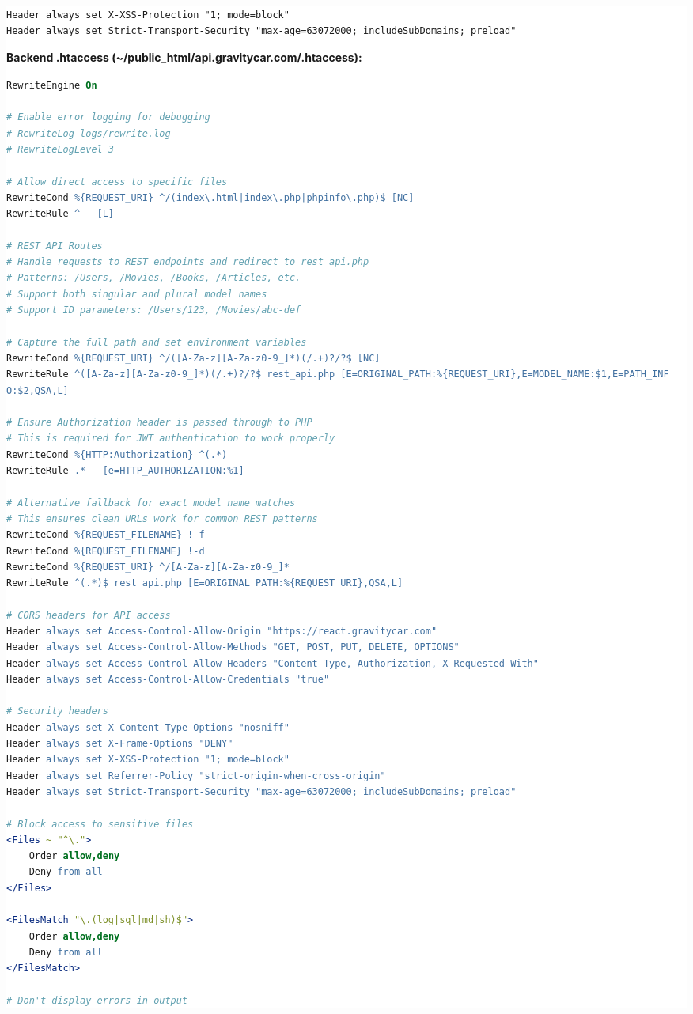 ```
Header always set X-XSS-Protection "1; mode=block"
Header always set Strict-Transport-Security "max-age=63072000; includeSubDomains; preload"
```

**Backend .htaccess (~/public_html/api.gravitycar.com/.htaccess):**
```apache
RewriteEngine On

# Enable error logging for debugging
# RewriteLog logs/rewrite.log
# RewriteLogLevel 3

# Allow direct access to specific files
RewriteCond %{REQUEST_URI} ^/(index\.html|index\.php|phpinfo\.php)$ [NC]
RewriteRule ^ - [L]

# REST API Routes
# Handle requests to REST endpoints and redirect to rest_api.php
# Patterns: /Users, /Movies, /Books, /Articles, etc.
# Support both singular and plural model names
# Support ID parameters: /Users/123, /Movies/abc-def

# Capture the full path and set environment variables
RewriteCond %{REQUEST_URI} ^/([A-Za-z][A-Za-z0-9_]*)(/.+)?/?$ [NC]
RewriteRule ^([A-Za-z][A-Za-z0-9_]*)(/.+)?/?$ rest_api.php [E=ORIGINAL_PATH:%{REQUEST_URI},E=MODEL_NAME:$1,E=PATH_INFO:$2,QSA,L]

# Ensure Authorization header is passed through to PHP
# This is required for JWT authentication to work properly
RewriteCond %{HTTP:Authorization} ^(.*)
RewriteRule .* - [e=HTTP_AUTHORIZATION:%1]

# Alternative fallback for exact model name matches
# This ensures clean URLs work for common REST patterns
RewriteCond %{REQUEST_FILENAME} !-f
RewriteCond %{REQUEST_FILENAME} !-d
RewriteCond %{REQUEST_URI} ^/[A-Za-z][A-Za-z0-9_]*
RewriteRule ^(.*)$ rest_api.php [E=ORIGINAL_PATH:%{REQUEST_URI},QSA,L]

# CORS headers for API access
Header always set Access-Control-Allow-Origin "https://react.gravitycar.com"
Header always set Access-Control-Allow-Methods "GET, POST, PUT, DELETE, OPTIONS"
Header always set Access-Control-Allow-Headers "Content-Type, Authorization, X-Requested-With"
Header always set Access-Control-Allow-Credentials "true"

# Security headers
Header always set X-Content-Type-Options "nosniff"
Header always set X-Frame-Options "DENY"
Header always set X-XSS-Protection "1; mode=block"
Header always set Referrer-Policy "strict-origin-when-cross-origin"
Header always set Strict-Transport-Security "max-age=63072000; includeSubDomains; preload"

# Block access to sensitive files
<Files ~ "^\.">
    Order allow,deny
    Deny from all
</Files>

<FilesMatch "\.(log|sql|md|sh)$">
    Order allow,deny
    Deny from all
</FilesMatch>

# Don't display errors in output
```